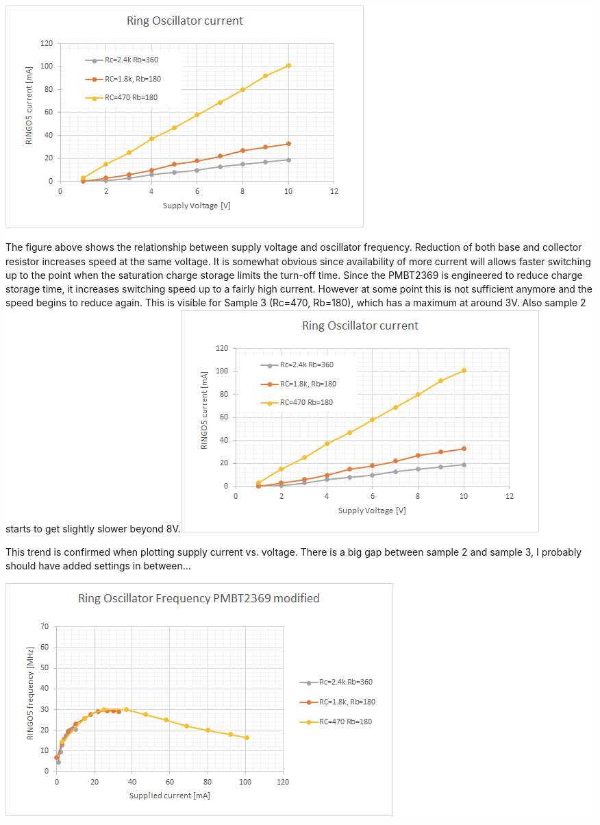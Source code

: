 ![](6615151588626275985.png)



The figure above shows the relationship between supply voltage and oscillator frequency. Reduction of both base and collector resistor increases speed at the same voltage. It is somewhat obvious since availability of more current will allows faster switching up to the point when the saturation charge storage limits the turn-off time. Since the PMBT2369 is engineered to reduce charge storage time, it increases switching speed up to a fairly high current. However at some point this is not sufficient anymore and the speed begins to reduce again. This is visible for Sample 3 (Rc=470, Rb=180), which has a maximum at around 3V. Also sample 2 starts to get slightly slower beyond 8V.![](6615151588626275985.png)



This trend is confirmed when plotting supply current vs. voltage. There is a big gap between sample 2 and sample 3, I probably should have added settings in between...

![](6825581588625858044.png)
